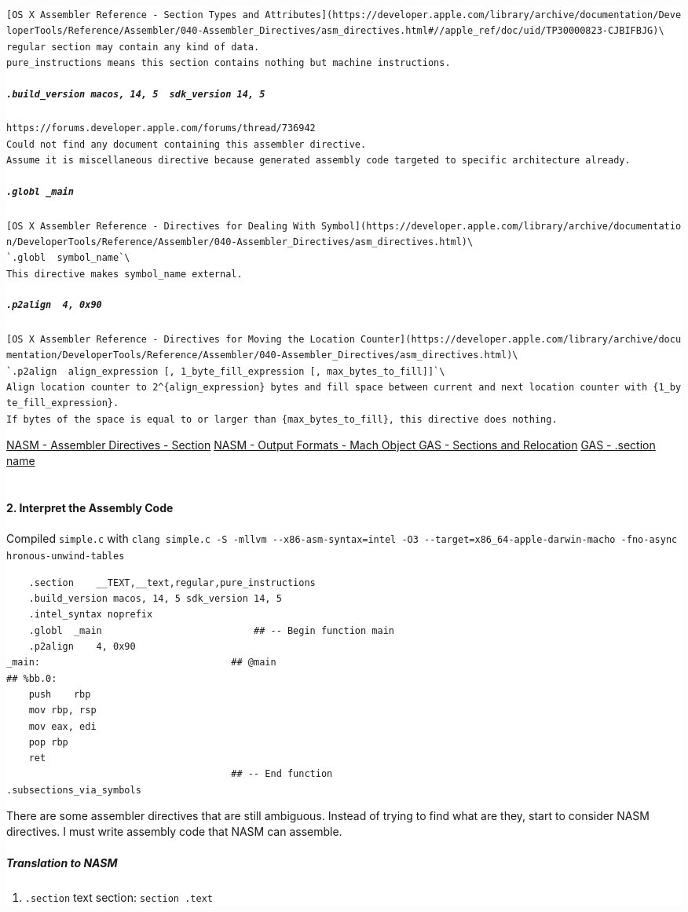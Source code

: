 	[OS X Assembler Reference - Section Types and Attributes](https://developer.apple.com/library/archive/documentation/DeveloperTools/Reference/Assembler/040-Assembler_Directives/asm_directives.html#//apple_ref/doc/uid/TP30000823-CJBIFBJG)\
	regular section may contain any kind of data.
	pure_instructions means this section contains nothing but machine instructions.


##### `.build_version macos, 14, 5	sdk_version 14, 5`
	https://forums.developer.apple.com/forums/thread/736942
	Could not find any document containing this assembler directive.
	Assume it is miscellaneous directive because generated assembly code targeted to specific architecture already.


##### `.globl _main`
	[OS X Assembler Reference - Directives for Dealing With Symbol](https://developer.apple.com/library/archive/documentation/DeveloperTools/Reference/Assembler/040-Assembler_Directives/asm_directives.html)\
	`.globl  symbol_name`\
	This directive makes symbol_name external.


##### `.p2align  4, 0x90`
	[OS X Assembler Reference - Directives for Moving the Location Counter](https://developer.apple.com/library/archive/documentation/DeveloperTools/Reference/Assembler/040-Assembler_Directives/asm_directives.html)\
	`.p2align  align_expression [, 1_byte_fill_expression [, max_bytes_to_fill]]`\
	Align location counter to 2^{align_expression} bytes and fill space between current and next location counter with {1_byte_fill_expression}.
	If bytes of the space is equal to or larger than {max_bytes_to_fill}, this directive does nothing.

[NASM - Assembler Directives - Section](https://www.nasm.us/xdoc/2.16.03/html/nasmdoc7.html#section-7.3)
[NASM - Output Formats - Mach Object ](https://www.nasm.us/xdoc/2.16.03/html/nasmdoc8.html#section-8.8)
[GAS - Sections and Relocation](https://ftp.gnu.org/old-gnu/Manuals/gas/html_chapter/as_4.html#SEC39)
[GAS - .section name](https://ftp.gnu.org/old-gnu/Manuals/gas/html_chapter/as_7.html#SEC119)
<br/><br/>
#### 2. Interpret the Assembly Code

Compiled `simple.c` with 
`clang simple.c -S -mllvm --x86-asm-syntax=intel -O3 --target=x86_64-apple-darwin-macho -fno-asynchronous-unwind-tables`

```
	.section	__TEXT,__text,regular,pure_instructions
	.build_version macos, 14, 5	sdk_version 14, 5
	.intel_syntax noprefix
	.globl	_main                           ## -- Begin function main
	.p2align	4, 0x90
_main:                                  ## @main
## %bb.0:
	push	rbp
	mov	rbp, rsp
	mov	eax, edi
	pop	rbp
	ret
                                        ## -- End function
.subsections_via_symbols
```
There are some assembler directives that are still ambiguous. Instead of trying to find what are they, start to consider NASM directives. I must write assembly code that NASM can assemble.
##### Translation to NASM 
1. `.section`
	text section: `section .text`